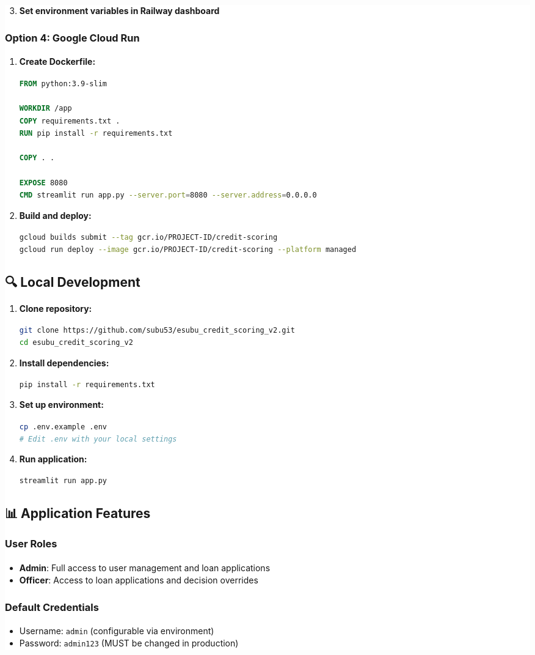 3. **Set environment variables in Railway dashboard**

### Option 4: Google Cloud Run

1. **Create Dockerfile:**
   ```dockerfile
   FROM python:3.9-slim

   WORKDIR /app
   COPY requirements.txt .
   RUN pip install -r requirements.txt

   COPY . .

   EXPOSE 8080
   CMD streamlit run app.py --server.port=8080 --server.address=0.0.0.0
   ```

2. **Build and deploy:**
   ```bash
   gcloud builds submit --tag gcr.io/PROJECT-ID/credit-scoring
   gcloud run deploy --image gcr.io/PROJECT-ID/credit-scoring --platform managed
   ```

## 🔍 Local Development

1. **Clone repository:**
   ```bash
   git clone https://github.com/subu53/esubu_credit_scoring_v2.git
   cd esubu_credit_scoring_v2
   ```

2. **Install dependencies:**
   ```bash
   pip install -r requirements.txt
   ```

3. **Set up environment:**
   ```bash
   cp .env.example .env
   # Edit .env with your local settings
   ```

4. **Run application:**
   ```bash
   streamlit run app.py
   ```

## 📊 Application Features

### User Roles
- **Admin**: Full access to user management and loan applications
- **Officer**: Access to loan applications and decision overrides

### Default Credentials
- Username: `admin` (configurable via environment)
- Password: `admin123` (MUST be changed in production)
